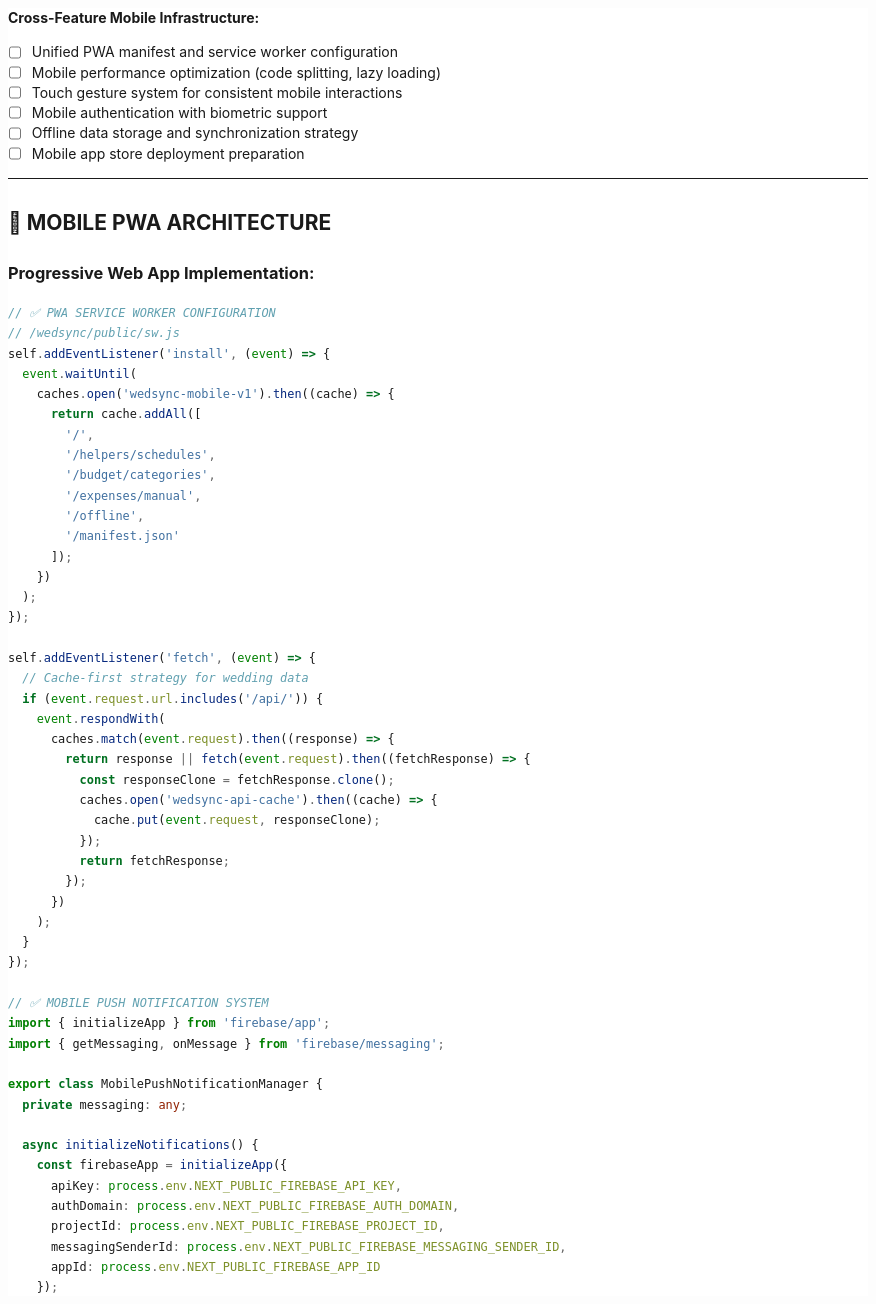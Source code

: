 **Cross-Feature Mobile Infrastructure:**
- [ ] Unified PWA manifest and service worker configuration
- [ ] Mobile performance optimization (code splitting, lazy loading)
- [ ] Touch gesture system for consistent mobile interactions
- [ ] Mobile authentication with biometric support
- [ ] Offline data storage and synchronization strategy
- [ ] Mobile app store deployment preparation

---

## 📱 MOBILE PWA ARCHITECTURE

### Progressive Web App Implementation:

```typescript
// ✅ PWA SERVICE WORKER CONFIGURATION
// /wedsync/public/sw.js
self.addEventListener('install', (event) => {
  event.waitUntil(
    caches.open('wedsync-mobile-v1').then((cache) => {
      return cache.addAll([
        '/',
        '/helpers/schedules',
        '/budget/categories',
        '/expenses/manual',
        '/offline',
        '/manifest.json'
      ]);
    })
  );
});

self.addEventListener('fetch', (event) => {
  // Cache-first strategy for wedding data
  if (event.request.url.includes('/api/')) {
    event.respondWith(
      caches.match(event.request).then((response) => {
        return response || fetch(event.request).then((fetchResponse) => {
          const responseClone = fetchResponse.clone();
          caches.open('wedsync-api-cache').then((cache) => {
            cache.put(event.request, responseClone);
          });
          return fetchResponse;
        });
      })
    );
  }
});

// ✅ MOBILE PUSH NOTIFICATION SYSTEM
import { initializeApp } from 'firebase/app';
import { getMessaging, onMessage } from 'firebase/messaging';

export class MobilePushNotificationManager {
  private messaging: any;
  
  async initializeNotifications() {
    const firebaseApp = initializeApp({
      apiKey: process.env.NEXT_PUBLIC_FIREBASE_API_KEY,
      authDomain: process.env.NEXT_PUBLIC_FIREBASE_AUTH_DOMAIN,
      projectId: process.env.NEXT_PUBLIC_FIREBASE_PROJECT_ID,
      messagingSenderId: process.env.NEXT_PUBLIC_FIREBASE_MESSAGING_SENDER_ID,
      appId: process.env.NEXT_PUBLIC_FIREBASE_APP_ID
    });
```